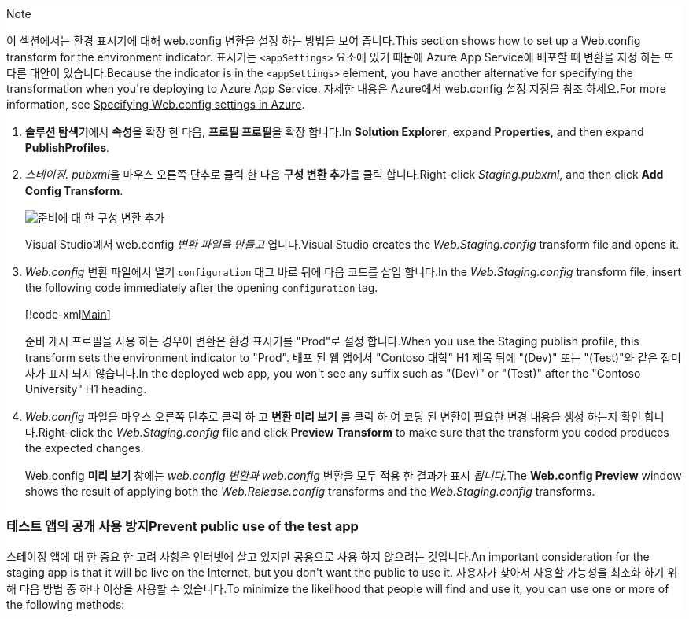 > [!NOTE]
> <span data-ttu-id="c2a9a-222">이 섹션에서는 환경 표시기에 대해 web.config 변환을 설정 하는 방법을 보여 줍니다.</span><span class="sxs-lookup"><span data-stu-id="c2a9a-222">This section shows how to set up a Web.config transform for the environment indicator.</span></span> <span data-ttu-id="c2a9a-223">표시기는 `<appSettings>` 요소에 있기 때문에 Azure App Service에 배포할 때 변환을 지정 하는 또 다른 대안이 있습니다.</span><span class="sxs-lookup"><span data-stu-id="c2a9a-223">Because the indicator is in the `<appSettings>` element, you have another alternative for specifying the transformation when you're deploying to Azure App Service.</span></span> <span data-ttu-id="c2a9a-224">자세한 내용은 [Azure에서 web.config 설정 지정](web-config-transformations.md#watransforms)을 참조 하세요.</span><span class="sxs-lookup"><span data-stu-id="c2a9a-224">For more information, see [Specifying Web.config settings in Azure](web-config-transformations.md#watransforms).</span></span>

1. <span data-ttu-id="c2a9a-225">**솔루션 탐색기**에서 **속성**을 확장 한 다음, **프로필 프로필**을 확장 합니다.</span><span class="sxs-lookup"><span data-stu-id="c2a9a-225">In **Solution Explorer**, expand **Properties**, and then expand **PublishProfiles**.</span></span>
2. <span data-ttu-id="c2a9a-226">*스테이징. pubxml*을 마우스 오른쪽 단추로 클릭 한 다음 **구성 변환 추가**를 클릭 합니다.</span><span class="sxs-lookup"><span data-stu-id="c2a9a-226">Right-click *Staging.pubxml*, and then click **Add Config Transform**.</span></span>

    ![준비에 대 한 구성 변환 추가](deploying-to-production/_static/image11.png)

    <span data-ttu-id="c2a9a-228">Visual Studio에서 web.config *변환 파일을 만들고* 엽니다.</span><span class="sxs-lookup"><span data-stu-id="c2a9a-228">Visual Studio creates the *Web.Staging.config* transform file and opens it.</span></span>
3. <span data-ttu-id="c2a9a-229">*Web.config* 변환 파일에서 열기 `configuration` 태그 바로 뒤에 다음 코드를 삽입 합니다.</span><span class="sxs-lookup"><span data-stu-id="c2a9a-229">In the *Web.Staging.config* transform file, insert the following code immediately after the opening `configuration` tag.</span></span>

    [!code-xml[Main](deploying-to-production/samples/sample1.xml)]

    <span data-ttu-id="c2a9a-230">준비 게시 프로필을 사용 하는 경우이 변환은 환경 표시기를 "Prod"로 설정 합니다.</span><span class="sxs-lookup"><span data-stu-id="c2a9a-230">When you use the Staging publish profile, this transform sets the environment indicator to "Prod".</span></span> <span data-ttu-id="c2a9a-231">배포 된 웹 앱에서 "Contoso 대학" H1 제목 뒤에 "(Dev)" 또는 "(Test)"와 같은 접미사가 표시 되지 않습니다.</span><span class="sxs-lookup"><span data-stu-id="c2a9a-231">In the deployed web app, you won't see any suffix such as "(Dev)" or "(Test)" after the "Contoso University" H1 heading.</span></span>
4. <span data-ttu-id="c2a9a-232">*Web.config* 파일을 마우스 오른쪽 단추로 클릭 하 고 **변환 미리 보기** 를 클릭 하 여 코딩 된 변환이 필요한 변경 내용을 생성 하는지 확인 합니다.</span><span class="sxs-lookup"><span data-stu-id="c2a9a-232">Right-click the *Web.Staging.config* file and click **Preview Transform** to make sure that the transform you coded produces the expected changes.</span></span>

    <span data-ttu-id="c2a9a-233">Web.config **미리 보기** 창에는 *web.config 변환과 web.config* 변환을 모두 적용 한 결과가 표시 *됩니다.*</span><span class="sxs-lookup"><span data-stu-id="c2a9a-233">The **Web.config Preview** window shows the result of applying both the *Web.Release.config* transforms and the *Web.Staging.config* transforms.</span></span>

### <a name="prevent-public-use-of-the-test-app"></a><span data-ttu-id="c2a9a-234">테스트 앱의 공개 사용 방지</span><span class="sxs-lookup"><span data-stu-id="c2a9a-234">Prevent public use of the test app</span></span>

<span data-ttu-id="c2a9a-235">스테이징 앱에 대 한 중요 한 고려 사항은 인터넷에 살고 있지만 공용으로 사용 하지 않으려는 것입니다.</span><span class="sxs-lookup"><span data-stu-id="c2a9a-235">An important consideration for the staging app is that it will be live on the Internet, but you don't want the public to use it.</span></span> <span data-ttu-id="c2a9a-236">사용자가 찾아서 사용할 가능성을 최소화 하기 위해 다음 방법 중 하나 이상을 사용할 수 있습니다.</span><span class="sxs-lookup"><span data-stu-id="c2a9a-236">To minimize the likelihood that people will find and use it, you can use one or more of the following methods:</span></span>
